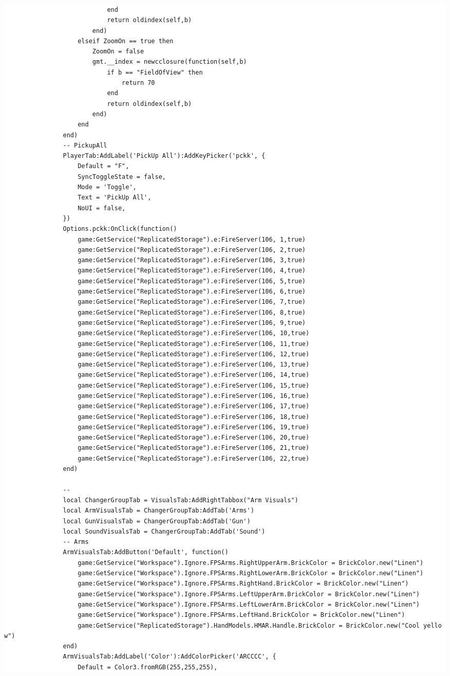                                 end
                                return oldindex(self,b)
                            end)
                        elseif ZoomOn == true then
                            ZoomOn = false
                            gmt.__index = newcclosure(function(self,b)
                                if b == "FieldOfView" then
                                    return 70
                                end
                                return oldindex(self,b)
                            end)
                        end
                    end)
                    -- PickupAll
                    PlayerTab:AddLabel('PickUp All'):AddKeyPicker('pckk', {
                        Default = "F",
                        SyncToggleState = false,
                        Mode = 'Toggle',
                        Text = 'PickUp All',
                        NoUI = false,
                    })
                    Options.pckk:OnClick(function()
                        game:GetService("ReplicatedStorage").e:FireServer(106, 1,true)
                        game:GetService("ReplicatedStorage").e:FireServer(106, 2,true)
                        game:GetService("ReplicatedStorage").e:FireServer(106, 3,true)
                        game:GetService("ReplicatedStorage").e:FireServer(106, 4,true)
                        game:GetService("ReplicatedStorage").e:FireServer(106, 5,true)
                        game:GetService("ReplicatedStorage").e:FireServer(106, 6,true)
                        game:GetService("ReplicatedStorage").e:FireServer(106, 7,true)
                        game:GetService("ReplicatedStorage").e:FireServer(106, 8,true)
                        game:GetService("ReplicatedStorage").e:FireServer(106, 9,true)
                        game:GetService("ReplicatedStorage").e:FireServer(106, 10,true)
                        game:GetService("ReplicatedStorage").e:FireServer(106, 11,true)
                        game:GetService("ReplicatedStorage").e:FireServer(106, 12,true)
                        game:GetService("ReplicatedStorage").e:FireServer(106, 13,true)
                        game:GetService("ReplicatedStorage").e:FireServer(106, 14,true)
                        game:GetService("ReplicatedStorage").e:FireServer(106, 15,true)
                        game:GetService("ReplicatedStorage").e:FireServer(106, 16,true)
                        game:GetService("ReplicatedStorage").e:FireServer(106, 17,true)
                        game:GetService("ReplicatedStorage").e:FireServer(106, 18,true)
                        game:GetService("ReplicatedStorage").e:FireServer(106, 19,true)
                        game:GetService("ReplicatedStorage").e:FireServer(106, 20,true)
                        game:GetService("ReplicatedStorage").e:FireServer(106, 21,true)
                        game:GetService("ReplicatedStorage").e:FireServer(106, 22,true)
                    end)
              
                    --
                    local ChangerGroupTab = VisualsTab:AddRightTabbox("Arm Visuals")
                    local ArmVisualsTab = ChangerGroupTab:AddTab('Arms')
                    local GunVisualsTab = ChangerGroupTab:AddTab('Gun')
                    local SoundVisualsTab = ChangerGroupTab:AddTab('Sound')
                    -- Arms
                    ArmVisualsTab:AddButton('Default', function()
                        game:GetService("Workspace").Ignore.FPSArms.RightUpperArm.BrickColor = BrickColor.new("Linen")
                        game:GetService("Workspace").Ignore.FPSArms.RightLowerArm.BrickColor = BrickColor.new("Linen")
                        game:GetService("Workspace").Ignore.FPSArms.RightHand.BrickColor = BrickColor.new("Linen")
                        game:GetService("Workspace").Ignore.FPSArms.LeftUpperArm.BrickColor = BrickColor.new("Linen")
                        game:GetService("Workspace").Ignore.FPSArms.LeftLowerArm.BrickColor = BrickColor.new("Linen")
                        game:GetService("Workspace").Ignore.FPSArms.LeftHand.BrickColor = BrickColor.new("Linen")
                        game:GetService("ReplicatedStorage").HandModels.HMAR.Handle.BrickColor = BrickColor.new("Cool yellow")
                    end)
                    ArmVisualsTab:AddLabel('Color'):AddColorPicker('ARCCCC', {
                        Default = Color3.fromRGB(255,255,255),
